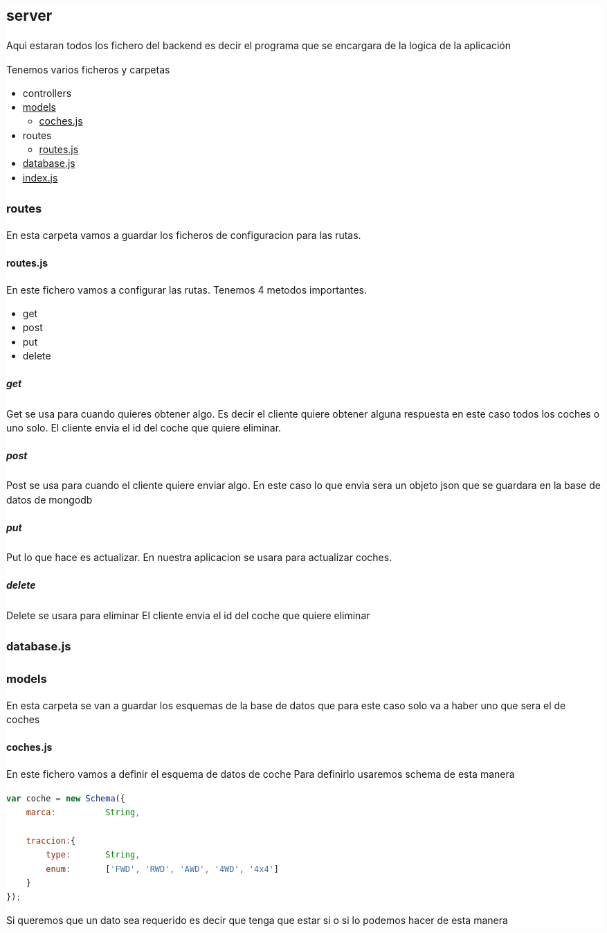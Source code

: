 ## server
Aqui estaran todos los fichero del backend es decir el programa que se encargara de la logica de la aplicación

Tenemos varios ficheros y carpetas
- controllers
- [models](#models)
  - [coches.js](#cochesjs)
- routes
  - [routes.js](#routesjs)
- [database.js](#databasejs)
- [index.js](#indexjs)


### routes
En esta carpeta vamos a guardar los ficheros de configuracion para las rutas.
#### routes.js
En este fichero vamos a configurar las rutas.
Tenemos 4 metodos importantes.
- get
- post
- put
- delete

##### get
Get se usa para cuando quieres obtener algo.
Es decir el cliente quiere obtener alguna respuesta en este caso todos los coches o uno solo.
El cliente envia el id del coche que quiere eliminar.

##### post
Post se usa para cuando el cliente quiere enviar algo.
En este caso lo que envia sera un objeto json que se guardara en la base de datos de mongodb 

##### put
Put lo que hace es actualizar.
En nuestra aplicacion se usara para actualizar coches.

##### delete
Delete se usara para eliminar
El cliente envia el id del coche que quiere eliminar



### database.js

### models
En esta carpeta se van a guardar los esquemas de la base de datos que para este caso solo va a haber uno que sera el de coches

#### coches.js
En este fichero vamos a definir el esquema de datos de coche
Para definirlo usaremos schema de esta manera
```javascript
var coche = new Schema({
    marca:          String,
   
    traccion:{
        type:       String,
        enum:       ['FWD', 'RWD', 'AWD', '4WD', '4x4']
    }
});
```
Si queremos que un dato sea requerido es decir que tenga que estar si o si lo podemos hacer de esta manera